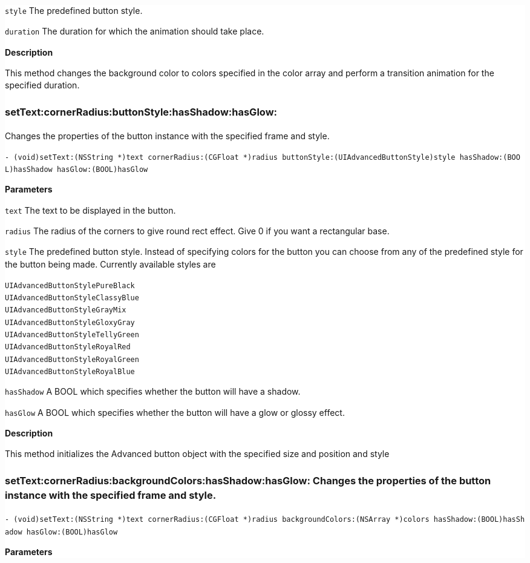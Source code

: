 `style`
The predefined button style.

`duration`
The duration for which the animation should take place.

**Description**

This method changes the background color to colors specified in the color array and perform a transition animation for the specified duration.


### setText:cornerRadius:buttonStyle:hasShadow:hasGlow:
Changes the properties of the button instance with the specified frame and style.

    - (void)setText:(NSString *)text cornerRadius:(CGFloat *)radius buttonStyle:(UIAdvancedButtonStyle)style hasShadow:(BOOL)hasShadow hasGlow:(BOOL)hasGlow

**Parameters**

`text`
The text to be displayed in the button.

`radius`
The radius of the corners to give round rect effect. Give 0 if you want a rectangular base. 

`style`
The predefined button style. Instead of specifying colors for the button you can choose from any of the predefined style for the button being made.
Currently available styles are

    UIAdvancedButtonStylePureBlack
    UIAdvancedButtonStyleClassyBlue
    UIAdvancedButtonStyleGrayMix
    UIAdvancedButtonStyleGloxyGray
    UIAdvancedButtonStyleTellyGreen
    UIAdvancedButtonStyleRoyalRed
    UIAdvancedButtonStyleRoyalGreen
    UIAdvancedButtonStyleRoyalBlue

`hasShadow`
A BOOL which specifies whether the button will have a shadow.

`hasGlow`
A BOOL which specifies whether the button will have a glow or glossy effect.

**Description**

This method initializes the Advanced button object with the specified size and position and style

### setText:cornerRadius:backgroundColors:hasShadow:hasGlow: Changes the properties of the button instance with the specified frame and style.

    - (void)setText:(NSString *)text cornerRadius:(CGFloat *)radius backgroundColors:(NSArray *)colors hasShadow:(BOOL)hasShadow hasGlow:(BOOL)hasGlow
**Parameters**
